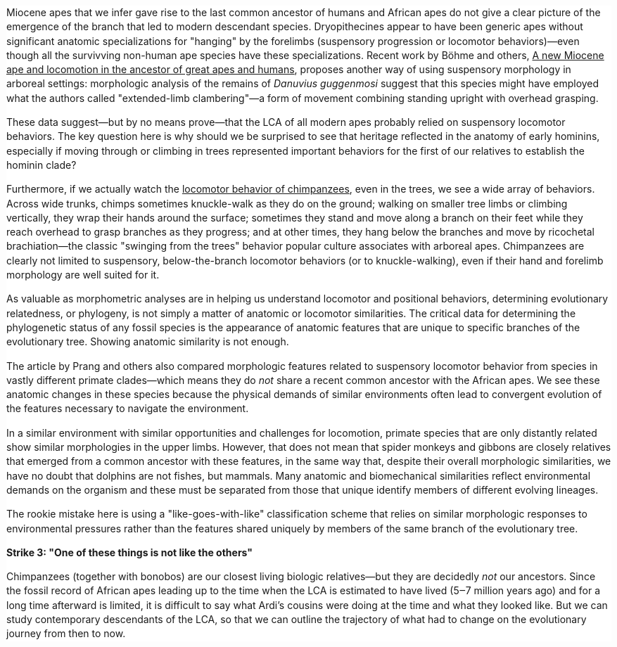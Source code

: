 Miocene apes that we infer gave rise to the last common ancestor of humans and African apes do not give a clear picture of the emergence of the branch that led to modern descendant species. Dryopithecines appear to have been generic apes without significant anatomic specializations for "hanging" by the forelimbs (suspensory progression or locomotor behaviors)—even though all the survivving non-human ape species have these specializations. Recent work by Böhme and others, <a href="https://www.nature.com/articles/s41586-019-1731-0">A   new Miocene    ape  and  locomotion  in the ancestor  of great  apes  and  humans</a>, proposes another way of using suspensory morphology in arboreal settings: morphologic analysis of the remains of <i>Danuvius guggenmosi</i> suggest that this species might have employed what the authors called "extended-limb clambering"—a form of movement combining standing upright with overhead grasping. 

 These data suggest—but by no means prove—that the LCA of all modern apes probably relied on suspensory locomotor behaviors.  The key question here is why should we be surprised to see that heritage reflected in the anatomy of early hominins, especially if moving through or climbing in trees represented important behaviors for the first of our relatives to establish the hominin clade? 

Furthermore, if we actually watch the <a href="https://youtu.be/lMC-0kG-SsM">locomotor behavior of chimpanzees</a>, even in the trees, we see a wide array of behaviors. Across wide trunks, chimps sometimes knuckle-walk as they do on the ground; walking on smaller tree limbs or climbing vertically, they wrap their hands around the surface; sometimes they stand and move along a branch on their feet while they reach overhead to grasp branches as they progress; and at other times, they hang below the branches and move by ricochetal brachiation—the classic "swinging from the trees" behavior popular culture associates with arboreal apes. Chimpanzees are clearly not limited to suspensory, below-the-branch locomotor behaviors (or to knuckle-walking), even if their hand and forelimb morphology are well suited for it. 

As valuable as morphometric analyses are in helping us understand locomotor and positional behaviors, determining evolutionary relatedness, or phylogeny, is not simply a matter of anatomic or locomotor similarities. The critical data for determining the phylogenetic status of any fossil species is the appearance of anatomic features that are unique to specific branches of the evolutionary tree.  Showing anatomic similarity is not enough. 

The article by Prang and others also compared morphologic features related to suspensory locomotor behavior from species in vastly different primate clades—which means they do <i>not</i> share a recent common ancestor with the African apes. We see these anatomic changes in these species because the physical demands of similar environments often lead to convergent evolution of the features necessary to navigate the environment. 

In a similar environment with similar opportunities and challenges for locomotion, primate species that are only distantly related show similar morphologies in the upper limbs. However, that does not mean that spider monkeys and gibbons are closely relatives that emerged from a common ancestor with these features, in the same way that, despite their overall morphologic similarities, we have no doubt that dolphins are not fishes, but mammals. Many anatomic and biomechanical similarities reflect environmental demands on the organism and these must be separated from those that unique identify members of different evolving lineages.

The rookie mistake here is using a "like-goes-with-like" classification scheme that relies on similar morphologic responses to environmental pressures rather than the features shared uniquely by members of the same branch of the evolutionary tree. 

<strong>Strike 3: "One of these things is not like the others"</strong>

Chimpanzees (together with bonobos) are our closest living biologic relatives—but they are decidedly <i>not</i> our ancestors. Since the fossil record of African apes leading up to the time when the LCA is estimated to have lived (5‒7 million years ago) and for a long time afterward is limited, it is difficult to say what Ardi’s cousins were doing at the time and what they looked like.  But we can study contemporary descendants of the LCA, so that we can outline the trajectory of what had to change on the evolutionary journey from then to now.
